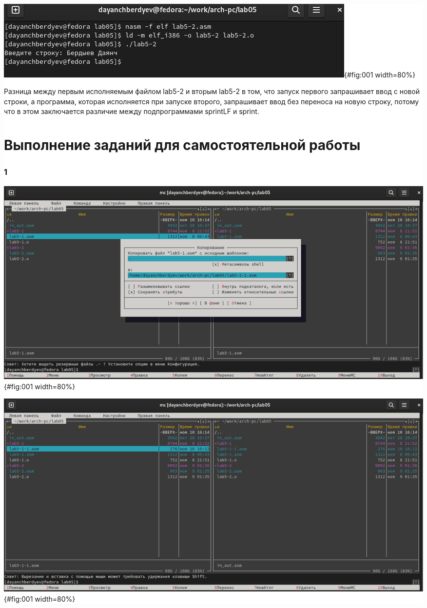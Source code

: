 ![Снова транслирую файл, выполняю компоновку созданного объектного файла, запускаю новый исполняемый файл](image/14.png){#fig:001 width=80%}

Разница между первым исполняемым файлом lab5-2 и вторым lab5-2 в том, что запуск первого запрашивает ввод с новой строки, а программа, которая исполняется при запуске второго, запрашивает ввод без переноса на новую строку, потому что в этом заключается различие между подпрограммами sprintLF и sprint.

# Выполнение заданий для самостоятельной работы

### 1
![Создаю копию файла lab5-1.asm с именем lab5-1-1.asm с помощью функциональной клавиши F5](image/15.png){#fig:001 width=80%}

![Проверка](image/16.png){#fig:001 width=80%}

